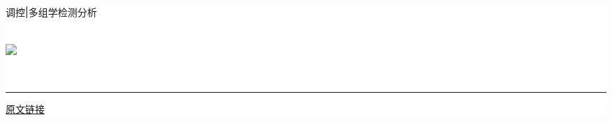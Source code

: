 <span data-raw-text="调" data-textnode-index-1662346638861="815" data-index-1662346638861="3815">调</span><span data-raw-text="控" data-textnode-index-1662346638861="815" data-index-1662346638861="3816">控</span><span>|多组学检测分析</span></span></span></span></section></section><section><br></section><section><section><section data-ele=""><section><section><section><section><section><section><section><img data-fileid="507042390" data-ratio="0.6583333333333333" data-src="https://mmbiz.qpic.cn/mmbiz/CItRLtZlHnDZbmxkcWD2WdISIZue4GvXRNvib0K90ufdeseme6w9hJKWoZSFlBg0cVibERxVibQDOiczibGkgQQxuEg/640?wx_fmt=gif&amp;wxfrom=5&amp;wx_lazy=1" data-type="gif" data-w="600" width="240" src="https://mmbiz.qpic.cn/mmbiz/CItRLtZlHnDZbmxkcWD2WdISIZue4GvXRNvib0K90ufdeseme6w9hJKWoZSFlBg0cVibERxVibQDOiczibGkgQQxuEg/640?wx_fmt=gif&amp;wxfrom=5&amp;wx_lazy=1"></section></section></section></section></section></section></section></section></section></section></section><p><br></p><p><mp-style-type data-value="3"></mp-style-type></p></div>  
<hr>
<a href="https://mp.weixin.qq.com/s/QlfeVXs08SFeGI8bobuTQQ",target="_blank" rel="noopener noreferrer">原文链接</a>
